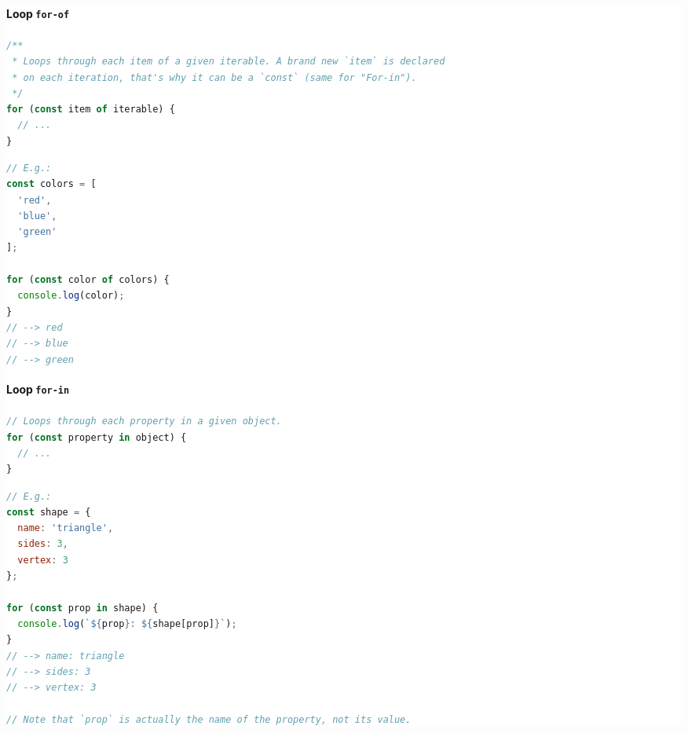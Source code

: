 #### Loop `for-of`

```javascript
/**
 * Loops through each item of a given iterable. A brand new `item` is declared
 * on each iteration, that's why it can be a `const` (same for "For-in").
 */
for (const item of iterable) {
  // ...
}
```

```javascript
// E.g.:
const colors = [
  'red',
  'blue',
  'green'
];

for (const color of colors) {
  console.log(color);
}
// --> red
// --> blue
// --> green
```

#### Loop `for-in`

```javascript
// Loops through each property in a given object.
for (const property in object) {
  // ...
}
```

```javascript
// E.g.:
const shape = {
  name: 'triangle',
  sides: 3,
  vertex: 3
};

for (const prop in shape) {
  console.log(`${prop}: ${shape[prop]}`);
}
// --> name: triangle
// --> sides: 3
// --> vertex: 3

// Note that `prop` is actually the name of the property, not its value.
```

